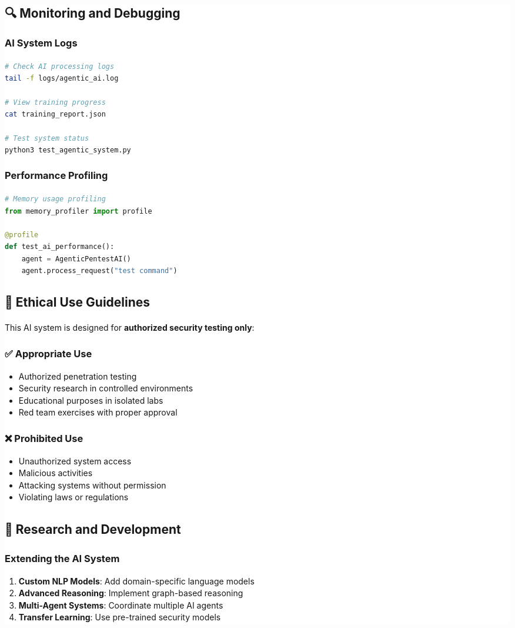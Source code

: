 ## 🔍 Monitoring and Debugging

### AI System Logs
```bash
# Check AI processing logs
tail -f logs/agentic_ai.log

# View training progress
cat training_report.json

# Test system status
python3 test_agentic_system.py
```

### Performance Profiling
```python
# Memory usage profiling
from memory_profiler import profile

@profile
def test_ai_performance():
    agent = AgenticPentestAI()
    agent.process_request("test command")
```

## 🚨 Ethical Use Guidelines

This AI system is designed for **authorized security testing only**:

### ✅ Appropriate Use
- Authorized penetration testing
- Security research in controlled environments
- Educational purposes in isolated labs
- Red team exercises with proper approval

### ❌ Prohibited Use  
- Unauthorized system access
- Malicious activities
- Attacking systems without permission
- Violating laws or regulations

## 🔬 Research and Development

### Extending the AI System

1. **Custom NLP Models**: Add domain-specific language models
2. **Advanced Reasoning**: Implement graph-based reasoning
3. **Multi-Agent Systems**: Coordinate multiple AI agents
4. **Transfer Learning**: Use pre-trained security models
